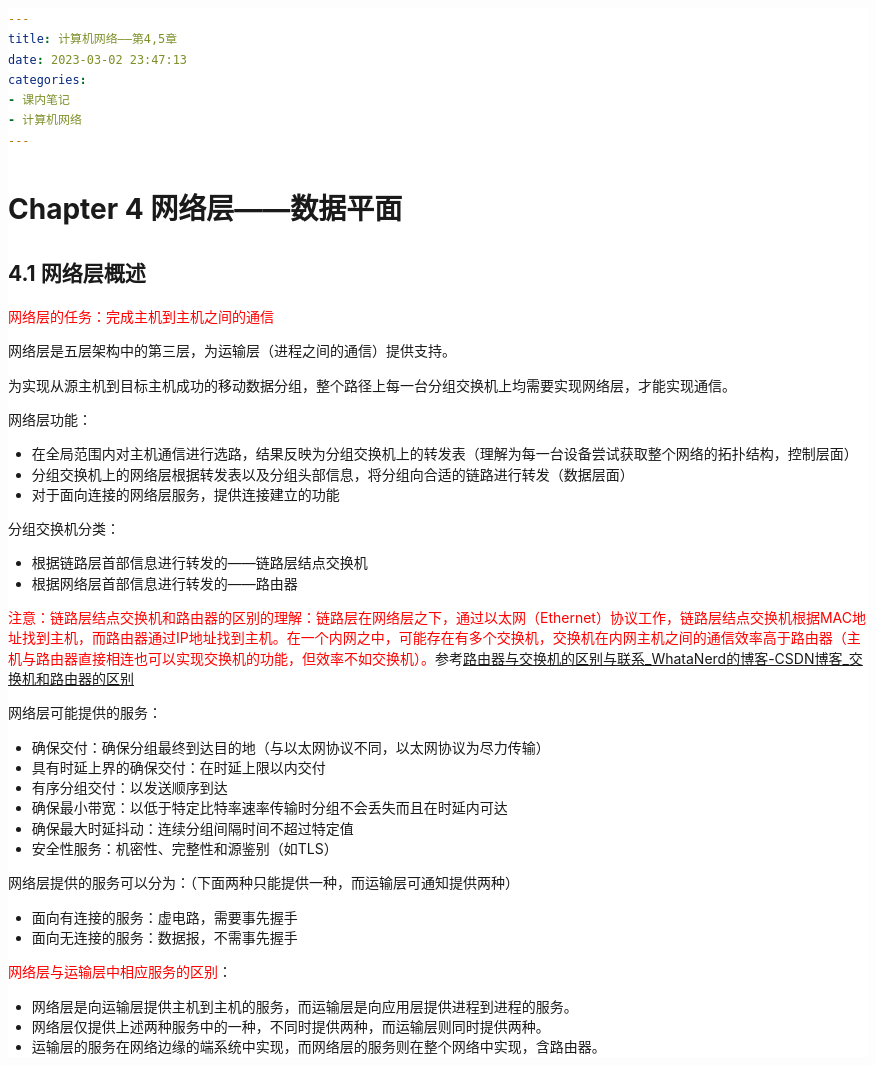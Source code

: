 ```yaml
---
title: 计算机网络——第4,5章
date: 2023-03-02 23:47:13
categories:
- 课内笔记
- 计算机网络
---
```

# Chapter 4 网络层——数据平面
## 4.1 网络层概述
<font color=red>网络层的任务：完成主机到主机之间的通信</font>

网络层是五层架构中的第三层，为运输层（进程之间的通信）提供支持。

为实现从源主机到目标主机成功的移动数据分组，整个路径上每一台分组交换机上均需要实现网络层，才能实现通信。

网络层功能：
- 在全局范围内对主机通信进行选路，结果反映为分组交换机上的转发表（理解为每一台设备尝试获取整个网络的拓扑结构，控制层面）
- 分组交换机上的网络层根据转发表以及分组头部信息，将分组向合适的链路进行转发（数据层面）
- 对于面向连接的网络层服务，提供连接建立的功能

分组交换机分类：
- 根据链路层首部信息进行转发的——链路层结点交换机
- 根据网络层首部信息进行转发的——路由器

<font color=red>注意：链路层结点交换机和路由器的区别的理解：链路层在网络层之下，通过以太网（Ethernet）协议工作，链路层结点交换机根据MAC地址找到主机，而路由器通过IP地址找到主机。在一个内网之中，可能存在有多个交换机，交换机在内网主机之间的通信效率高于路由器（主机与路由器直接相连也可以实现交换机的功能，但效率不如交换机）。</font>参考[路由器与交换机的区别与联系_WhataNerd的博客-CSDN博客_交换机和路由器的区别](https://blog.csdn.net/baidu_32045201/article/details/78305586?ops_request_misc=%257B%2522request%255Fid%2522%253A%2522166865182216800184174368%2522%252C%2522scm%2522%253A%252220140713.130102334..%2522%257D&request_id=166865182216800184174368&biz_id=0&utm_medium=distribute.pc_search_result.none-task-blog-2~all~top_positive~default-1-78305586-null-null.142^v63^control,201^v3^control_1,213^v2^t3_esquery_v1&utm_term=%E4%BA%A4%E6%8D%A2%E6%9C%BA%E5%92%8C%E8%B7%AF%E7%94%B1%E5%99%A8%E7%9A%84%E5%8C%BA%E5%88%AB&spm=1018.2226.3001.4187)

网络层可能提供的服务：
- 确保交付：确保分组最终到达目的地（与以太网协议不同，以太网协议为尽力传输）
- 具有时延上界的确保交付：在时延上限以内交付
- 有序分组交付：以发送顺序到达
- 确保最小带宽：以低于特定比特率速率传输时分组不会丢失而且在时延内可达
- 确保最大时延抖动：连续分组间隔时间不超过特定值
- 安全性服务：机密性、完整性和源鉴别（如TLS）

网络层提供的服务可以分为：（下面两种只能提供一种，而运输层可通知提供两种）
- 面向有连接的服务：虚电路，需要事先握手
- 面向无连接的服务：数据报，不需事先握手

<font color=red>网络层与运输层中相应服务的区别</font>：
- 网络层是向运输层提供主机到主机的服务，而运输层是向应用层提供进程到进程的服务。
- 网络层仅提供上述两种服务中的一种，不同时提供两种，而运输层则同时提供两种。
- 运输层的服务在网络边缘的端系统中实现，而网络层的服务则在整个网络中实现，含路由器。
